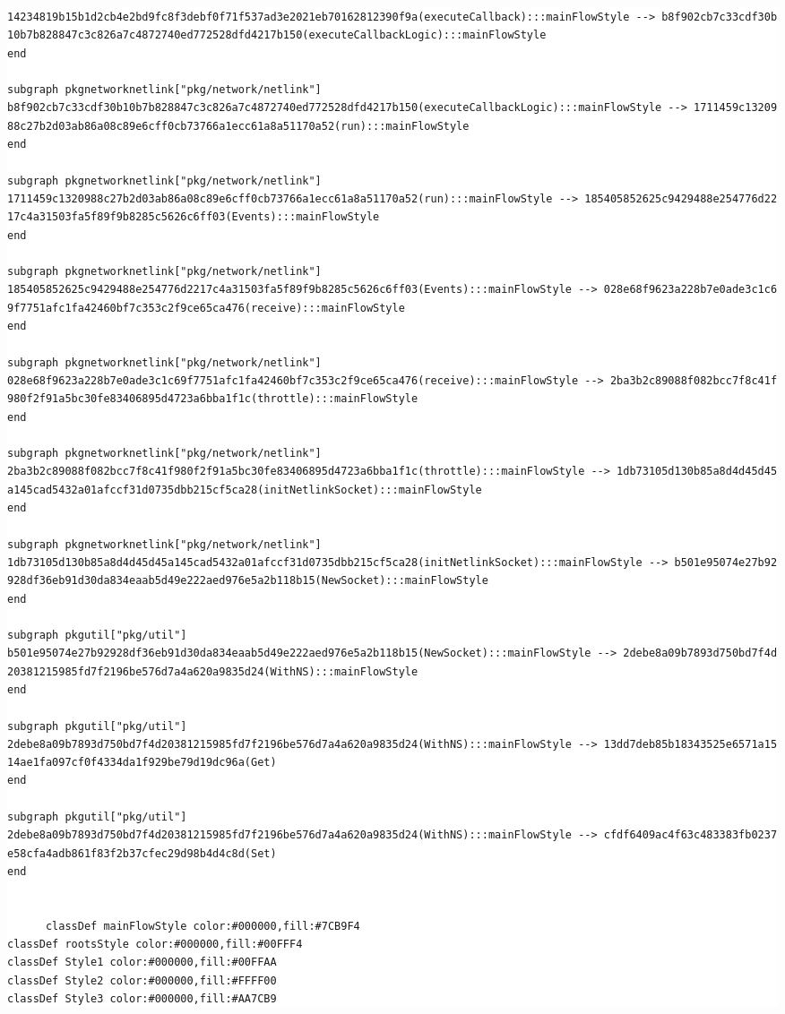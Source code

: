```mermaid
14234819b15b1d2cb4e2bd9fc8f3debf0f71f537ad3e2021eb70162812390f9a(executeCallback):::mainFlowStyle --> b8f902cb7c33cdf30b10b7b828847c3c826a7c4872740ed772528dfd4217b150(executeCallbackLogic):::mainFlowStyle
end

subgraph pkgnetworknetlink["pkg/network/netlink"]
b8f902cb7c33cdf30b10b7b828847c3c826a7c4872740ed772528dfd4217b150(executeCallbackLogic):::mainFlowStyle --> 1711459c1320988c27b2d03ab86a08c89e6cff0cb73766a1ecc61a8a51170a52(run):::mainFlowStyle
end

subgraph pkgnetworknetlink["pkg/network/netlink"]
1711459c1320988c27b2d03ab86a08c89e6cff0cb73766a1ecc61a8a51170a52(run):::mainFlowStyle --> 185405852625c9429488e254776d2217c4a31503fa5f89f9b8285c5626c6ff03(Events):::mainFlowStyle
end

subgraph pkgnetworknetlink["pkg/network/netlink"]
185405852625c9429488e254776d2217c4a31503fa5f89f9b8285c5626c6ff03(Events):::mainFlowStyle --> 028e68f9623a228b7e0ade3c1c69f7751afc1fa42460bf7c353c2f9ce65ca476(receive):::mainFlowStyle
end

subgraph pkgnetworknetlink["pkg/network/netlink"]
028e68f9623a228b7e0ade3c1c69f7751afc1fa42460bf7c353c2f9ce65ca476(receive):::mainFlowStyle --> 2ba3b2c89088f082bcc7f8c41f980f2f91a5bc30fe83406895d4723a6bba1f1c(throttle):::mainFlowStyle
end

subgraph pkgnetworknetlink["pkg/network/netlink"]
2ba3b2c89088f082bcc7f8c41f980f2f91a5bc30fe83406895d4723a6bba1f1c(throttle):::mainFlowStyle --> 1db73105d130b85a8d4d45d45a145cad5432a01afccf31d0735dbb215cf5ca28(initNetlinkSocket):::mainFlowStyle
end

subgraph pkgnetworknetlink["pkg/network/netlink"]
1db73105d130b85a8d4d45d45a145cad5432a01afccf31d0735dbb215cf5ca28(initNetlinkSocket):::mainFlowStyle --> b501e95074e27b92928df36eb91d30da834eaab5d49e222aed976e5a2b118b15(NewSocket):::mainFlowStyle
end

subgraph pkgutil["pkg/util"]
b501e95074e27b92928df36eb91d30da834eaab5d49e222aed976e5a2b118b15(NewSocket):::mainFlowStyle --> 2debe8a09b7893d750bd7f4d20381215985fd7f2196be576d7a4a620a9835d24(WithNS):::mainFlowStyle
end

subgraph pkgutil["pkg/util"]
2debe8a09b7893d750bd7f4d20381215985fd7f2196be576d7a4a620a9835d24(WithNS):::mainFlowStyle --> 13dd7deb85b18343525e6571a1514ae1fa097cf0f4334da1f929be79d19dc96a(Get)
end

subgraph pkgutil["pkg/util"]
2debe8a09b7893d750bd7f4d20381215985fd7f2196be576d7a4a620a9835d24(WithNS):::mainFlowStyle --> cfdf6409ac4f63c483383fb0237e58cfa4adb861f83f2b37cfec29d98b4d4c8d(Set)
end


      classDef mainFlowStyle color:#000000,fill:#7CB9F4
classDef rootsStyle color:#000000,fill:#00FFF4
classDef Style1 color:#000000,fill:#00FFAA
classDef Style2 color:#000000,fill:#FFFF00
classDef Style3 color:#000000,fill:#AA7CB9
```
